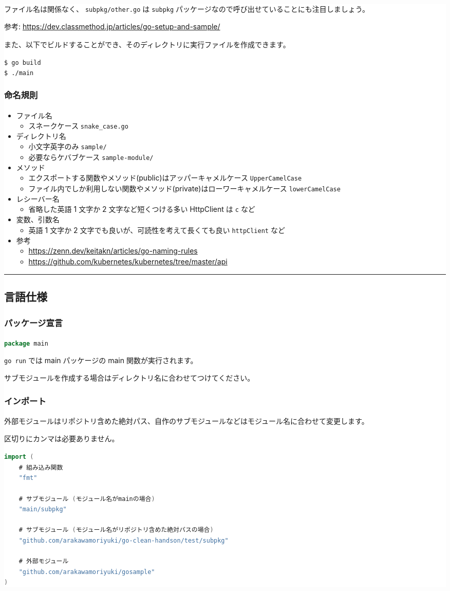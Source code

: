 ファイル名は関係なく、 `subpkg/other.go` は `subpkg` パッケージなので呼び出せていることにも注目しましょう。

参考: https://dev.classmethod.jp/articles/go-setup-and-sample/

また、以下でビルドすることができ、そのディレクトリに実行ファイルを作成できます。

```
$ go build
$ ./main
```

### 命名規則

- ファイル名
  - スネークケース `snake_case.go`
- ディレクトリ名
  - 小文字英字のみ `sample/`
  - 必要ならケバブケース `sample-module/`
- メソッド
  - エクスポートする関数やメソッド(public)はアッパーキャメルケース `UpperCamelCase`
  - ファイル内でしか利用しない関数やメソッド(private)はローワーキャメルケース `lowerCamelCase`
- レシーバー名
  - 省略した英語 1 文字か 2 文字など短くつける多い HttpClient は `c` など
- 変数、引数名
  - 英語 1 文字か 2 文字でも良いが、可読性を考えて長くても良い `httpClient` など
- 参考
  - https://zenn.dev/keitakn/articles/go-naming-rules
  - https://github.com/kubernetes/kubernetes/tree/master/api

---

## 言語仕様

### パッケージ宣言

```sample.go
package main
```

`go run` では main パッケージの main 関数が実行されます。

サブモジュールを作成する場合はディレクトリ名に合わせてつけてください。

### インポート

外部モジュールはリポジトリ含めた絶対パス、自作のサブモジュールなどはモジュール名に合わせて変更します。

区切りにカンマは必要ありません。

```sample.go
import (
    # 組み込み関数
    "fmt"

    # サブモジュール (モジュール名がmainの場合)
	"main/subpkg"

    # サブモジュール (モジュール名がリポジトリ含めた絶対パスの場合)
	"github.com/arakawamoriyuki/go-clean-handson/test/subpkg"

    # 外部モジュール
    "github.com/arakawamoriyuki/gosample"
)
```
